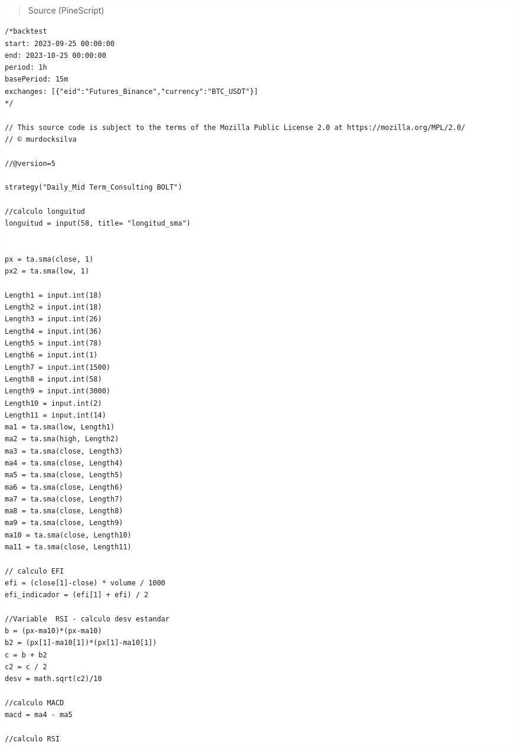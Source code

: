 
> Source (PineScript)

``` pinescript
/*backtest
start: 2023-09-25 00:00:00
end: 2023-10-25 00:00:00
period: 1h
basePeriod: 15m
exchanges: [{"eid":"Futures_Binance","currency":"BTC_USDT"}]
*/

// This source code is subject to the terms of the Mozilla Public License 2.0 at https://mozilla.org/MPL/2.0/
// © murdocksilva

//@version=5

strategy("Daily_Mid Term_Consulting BOLT")

//calculo longuitud
longuitud = input(58, title= "longitud_sma")


px = ta.sma(close, 1)
px2 = ta.sma(low, 1)

Length1 = input.int(18)
Length2 = input.int(18)
Length3 = input.int(26)
Length4 = input.int(36)
Length5 = input.int(78)
Length6 = input.int(1)
Length7 = input.int(1500)
Length8 = input.int(58)
Length9 = input.int(3000)
Length10 = input.int(2)
Length11 = input.int(14)
ma1 = ta.sma(low, Length1)
ma2 = ta.sma(high, Length2)
ma3 = ta.sma(close, Length3)
ma4 = ta.sma(close, Length4)
ma5 = ta.sma(close, Length5)
ma6 = ta.sma(close, Length6)
ma7 = ta.sma(close, Length7)
ma8 = ta.sma(close, Length8)
ma9 = ta.sma(close, Length9)
ma10 = ta.sma(close, Length10)
ma11 = ta.sma(close, Length11)

// calculo EFI
efi = (close[1]-close) * volume / 1000
efi_indicador = (efi[1] + efi) / 2

//Variable  RSI - calculo desv estandar
b = (px-ma10)*(px-ma10)
b2 = (px[1]-ma10[1])*(px[1]-ma10[1])
c = b + b2
c2 = c / 2
desv = math.sqrt(c2)/10

//calculo MACD
macd = ma4 - ma5

//calculo RSI
```